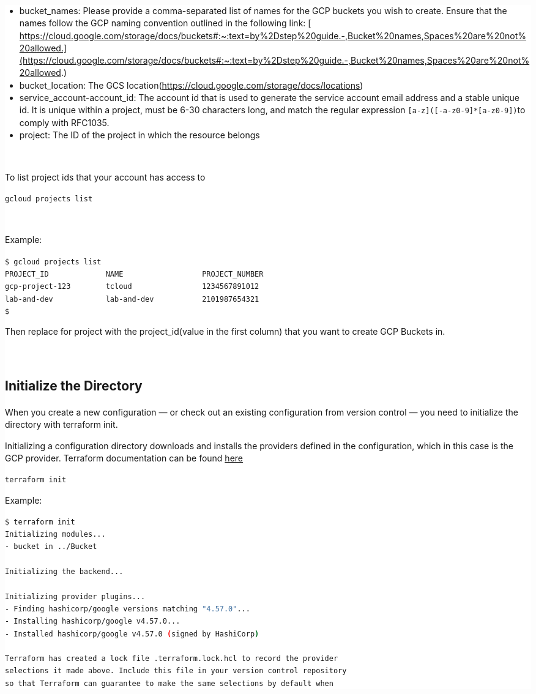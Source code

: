 

- bucket_names: Please provide a comma-separated list of names for the GCP buckets you wish to create. Ensure that the names follow the GCP naming convention outlined in the following link: [ https://cloud.google.com/storage/docs/buckets#:~:text=by%2Dstep%20guide.-,Bucket%20names,Spaces%20are%20not%20allowed.](https://cloud.google.com/storage/docs/buckets#:~:text=by%2Dstep%20guide.-,Bucket%20names,Spaces%20are%20not%20allowed.)
- bucket_location: The GCS location(<https://cloud.google.com/storage/docs/locations>)
- service_account-account_id: The account id that is used to generate the service account email address and a stable unique id. It is unique within a project, must be 6-30 characters long, and match the regular expression `[a-z]([-a-z0-9]*[a-z0-9])`to comply with RFC1035.
- project: The ID of the project in which the resource belongs

<br />

To list project ids that your account has access to

```sh
gcloud projects list
```



<br />

Example:

```sh
$ gcloud projects list
PROJECT_ID             NAME                  PROJECT_NUMBER
gcp-project-123        tcloud                1234567891012
lab-and-dev            lab-and-dev           2101987654321
$ 
```



Then replace for project with the project_id(value in the first column) that you want to create GCP Buckets in. 

<br />

## Initialize the Directory

When you create a new configuration — or check out an existing configuration from version control — you need to initialize the directory with terraform init.

Initializing a configuration directory downloads and installs the providers defined in the configuration, which in this case is the GCP provider. Terraform documentation can be found [here](https://developer.hashicorp.com/terraform/cli/commands/init)

```sh
terraform init
```



Example:

```sh
$ terraform init
Initializing modules...
- bucket in ../Bucket

Initializing the backend...

Initializing provider plugins...
- Finding hashicorp/google versions matching "4.57.0"...
- Installing hashicorp/google v4.57.0...
- Installed hashicorp/google v4.57.0 (signed by HashiCorp)

Terraform has created a lock file .terraform.lock.hcl to record the provider
selections it made above. Include this file in your version control repository
so that Terraform can guarantee to make the same selections by default when
```